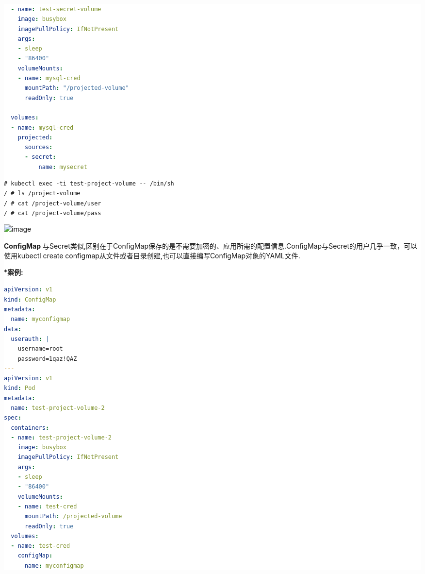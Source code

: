 ```yaml
  - name: test-secret-volume
    image: busybox
    imagePullPolicy: IfNotPresent
    args: 
    - sleep
    - "86400"
    volumeMounts:
    - name: mysql-cred
      mountPath: "/projected-volume"
      readOnly: true
    
  volumes:
  - name: mysql-cred
    projected:
      sources:
      - secret:
          name: mysecret
```

```shell
# kubectl exec -ti test-project-volume -- /bin/sh
/ # ls /project-volume
/ # cat /project-volume/user
/ # cat /project-volume/pass
```
![image](2B60818696A0494C86F32AB641B9D790)


**ConfigMap**
与Secret类似,区别在于ConfigMap保存的是不需要加密的、应用所需的配置信息.ConfigMap与Secret的用户几乎一致，可以使用kubectl create configmap从文件或者目录创建,也可以直接编写ConfigMap对象的YAML文件.

***案例:**
```yaml
apiVersion: v1
kind: ConfigMap
metadata:
  name: myconfigmap
data:
  userauth: |
    username=root
    password=1qaz!QAZ
---
apiVersion: v1
kind: Pod
metadata:
  name: test-project-volume-2
spec:
  containers:
  - name: test-project-volume-2
    image: busybox
    imagePullPolicy: IfNotPresent
    args:
    - sleep
    - "86400"
    volumeMounts:
    - name: test-cred
      mountPath: /projected-volume
      readOnly: true
  volumes:
  - name: test-cred
    configMap:
      name: myconfigmap
```
```shell
```